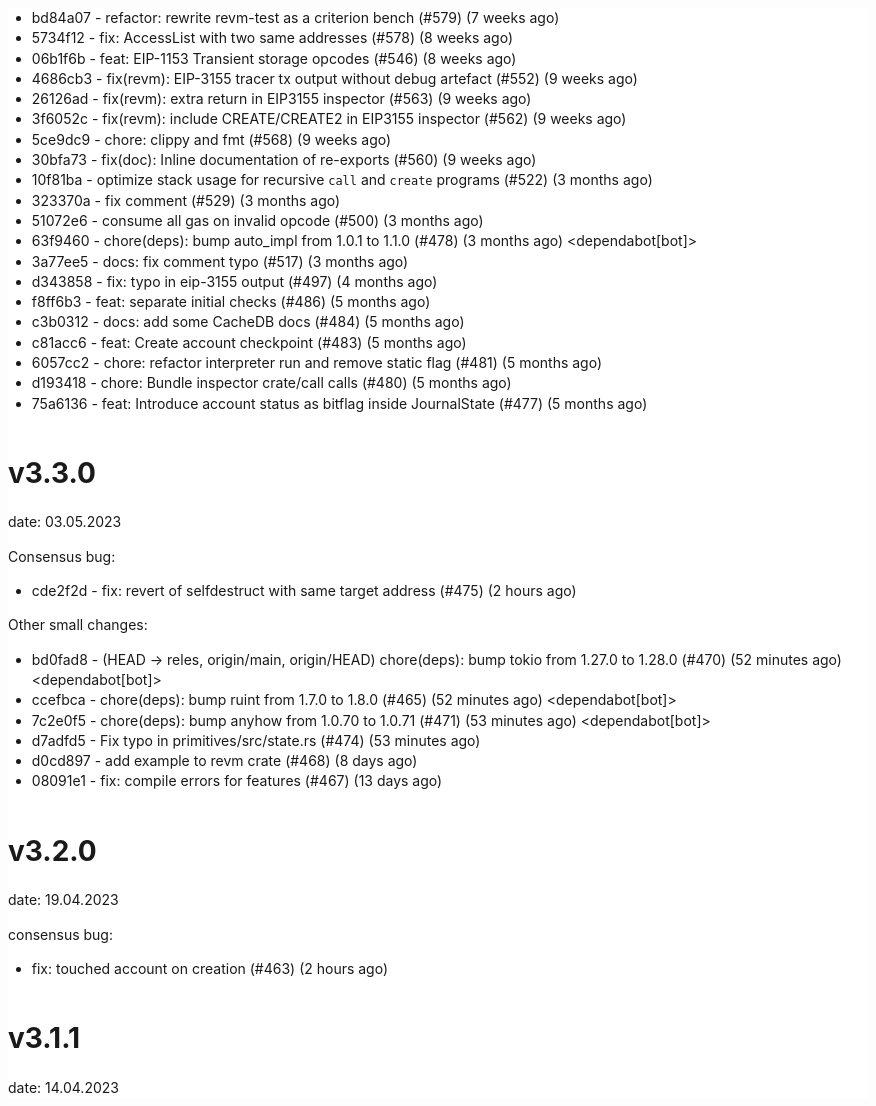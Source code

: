 * bd84a07 - refactor: rewrite revm-test as a criterion bench (#579) (7 weeks ago) <DaniPopes>
* 5734f12 - fix: AccessList with two same addresses (#578) (8 weeks ago) <rakita>
* 06b1f6b - feat: EIP-1153 Transient storage opcodes (#546) (8 weeks ago) <Mark Tyneway>
* 4686cb3 - fix(revm): EIP-3155 tracer tx output without debug artefact (#552) (9 weeks ago) <Perama>
* 26126ad - fix(revm): extra return in EIP3155 inspector (#563) (9 weeks ago) <Perama>
* 3f6052c - fix(revm): include CREATE/CREATE2 in EIP3155 inspector (#562) (9 weeks ago) <Perama>
* 5ce9dc9 - chore: clippy and fmt (#568) (9 weeks ago) <rakita>
* 30bfa73 - fix(doc): Inline documentation of re-exports (#560) (9 weeks ago) <Yiannis Marangos>
* 10f81ba - optimize stack usage for recursive `call` and `create` programs (#522) (3 months ago) <Valentin Mihov>
* 323370a - fix comment (#529) (3 months ago) <Ethan-000>
* 51072e6 - consume all gas on invalid opcode (#500) (3 months ago) <teddav>
* 63f9460 - chore(deps): bump auto_impl from 1.0.1 to 1.1.0 (#478) (3 months ago) <dependabot[bot]>
* 3a77ee5 - docs: fix comment typo (#517) (3 months ago) <Sabnock>
* d343858 - fix: typo in eip-3155 output (#497) (4 months ago) <Perama>
* f8ff6b3 - feat: separate initial checks (#486) (5 months ago) <rakita>
* c3b0312 - docs: add some CacheDB docs (#484) (5 months ago) <Matthias Seitz>
* c81acc6 - feat: Create account checkpoint (#483) (5 months ago) <rakita>
* 6057cc2 - chore: refactor interpreter run and remove static flag (#481) (5 months ago) <rakita>
* d193418 - chore: Bundle inspector crate/call calls (#480) (5 months ago) <rakita>
* 75a6136 - feat: Introduce account status as bitflag inside JournalState (#477) (5 months ago) <rakita>


# v3.3.0
date: 03.05.2023

Consensus bug:
* cde2f2d - fix: revert of selfdestruct with same target address (#475) (2 hours ago) <Roman Krasiuk>

Other small changes:
* bd0fad8 - (HEAD -> reles, origin/main, origin/HEAD) chore(deps): bump tokio from 1.27.0 to 1.28.0 (#470) (52 minutes ago) <dependabot[bot]>
* ccefbca - chore(deps): bump ruint from 1.7.0 to 1.8.0 (#465) (52 minutes ago) <dependabot[bot]>
* 7c2e0f5 - chore(deps): bump anyhow from 1.0.70 to 1.0.71 (#471) (53 minutes ago) <dependabot[bot]>
* d7adfd5 - Fix typo in primitives/src/state.rs (#474) (53 minutes ago) <Udoagwa Franklin>
* d0cd897 - add example to revm crate (#468) (8 days ago) <Sambhav>
* 08091e1 - fix: compile errors for features (#467) (13 days ago) <rakita>

# v3.2.0
date: 19.04.2023

consensus bug:
* fix: touched account on creation (#463) (2 hours ago) <Roman Krasiuk>

# v3.1.1
date: 14.04.2023
